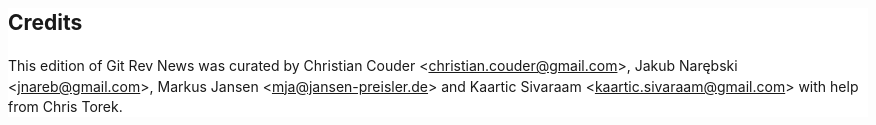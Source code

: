 ## Credits

This edition of Git Rev News was curated by
Christian Couder &lt;<christian.couder@gmail.com>&gt;,
Jakub Narębski &lt;<jnareb@gmail.com>&gt;,
Markus Jansen &lt;<mja@jansen-preisler.de>&gt; and
Kaartic Sivaraam &lt;<kaartic.sivaraam@gmail.com>&gt;
with help from Chris Torek.
